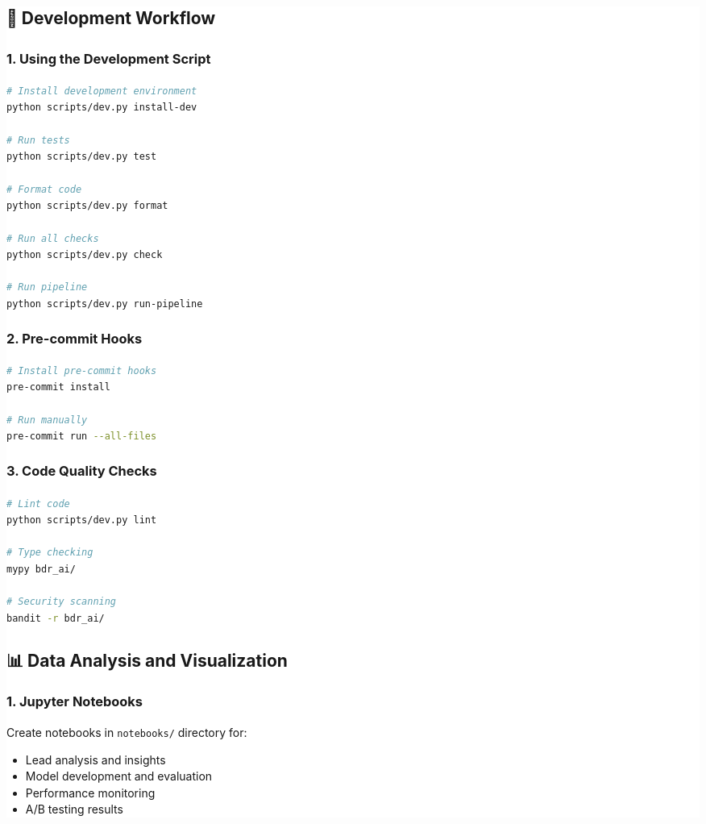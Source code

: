 ## 🔧 **Development Workflow**

### **1. Using the Development Script**
```bash
# Install development environment
python scripts/dev.py install-dev

# Run tests
python scripts/dev.py test

# Format code
python scripts/dev.py format

# Run all checks
python scripts/dev.py check

# Run pipeline
python scripts/dev.py run-pipeline
```

### **2. Pre-commit Hooks**
```bash
# Install pre-commit hooks
pre-commit install

# Run manually
pre-commit run --all-files
```

### **3. Code Quality Checks**
```bash
# Lint code
python scripts/dev.py lint

# Type checking
mypy bdr_ai/

# Security scanning
bandit -r bdr_ai/
```

## 📊 **Data Analysis and Visualization**

### **1. Jupyter Notebooks**
Create notebooks in `notebooks/` directory for:
- Lead analysis and insights
- Model development and evaluation
- Performance monitoring
- A/B testing results
